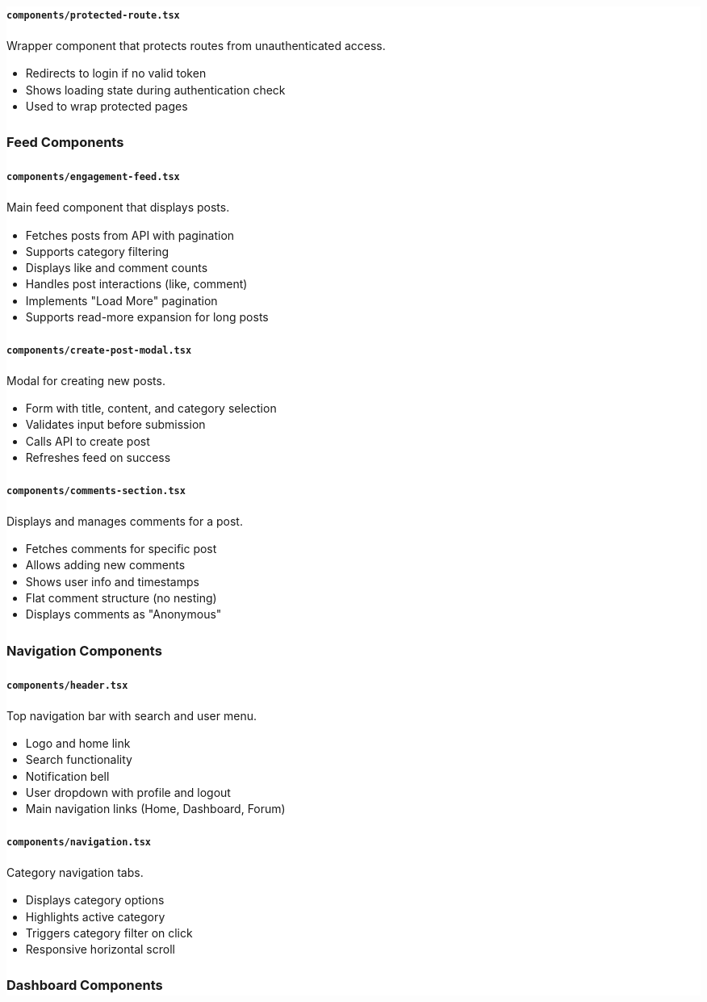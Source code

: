 #### `components/protected-route.tsx`
Wrapper component that protects routes from unauthenticated access.
- Redirects to login if no valid token
- Shows loading state during authentication check
- Used to wrap protected pages

### Feed Components

#### `components/engagement-feed.tsx`
Main feed component that displays posts.
- Fetches posts from API with pagination
- Supports category filtering
- Displays like and comment counts
- Handles post interactions (like, comment)
- Implements "Load More" pagination
- Supports read-more expansion for long posts

#### `components/create-post-modal.tsx`
Modal for creating new posts.
- Form with title, content, and category selection
- Validates input before submission
- Calls API to create post
- Refreshes feed on success

#### `components/comments-section.tsx`
Displays and manages comments for a post.
- Fetches comments for specific post
- Allows adding new comments
- Shows user info and timestamps
- Flat comment structure (no nesting)
- Displays comments as "Anonymous"

### Navigation Components

#### `components/header.tsx`
Top navigation bar with search and user menu.
- Logo and home link
- Search functionality
- Notification bell
- User dropdown with profile and logout
- Main navigation links (Home, Dashboard, Forum)

#### `components/navigation.tsx`
Category navigation tabs.
- Displays category options
- Highlights active category
- Triggers category filter on click
- Responsive horizontal scroll

### Dashboard Components
